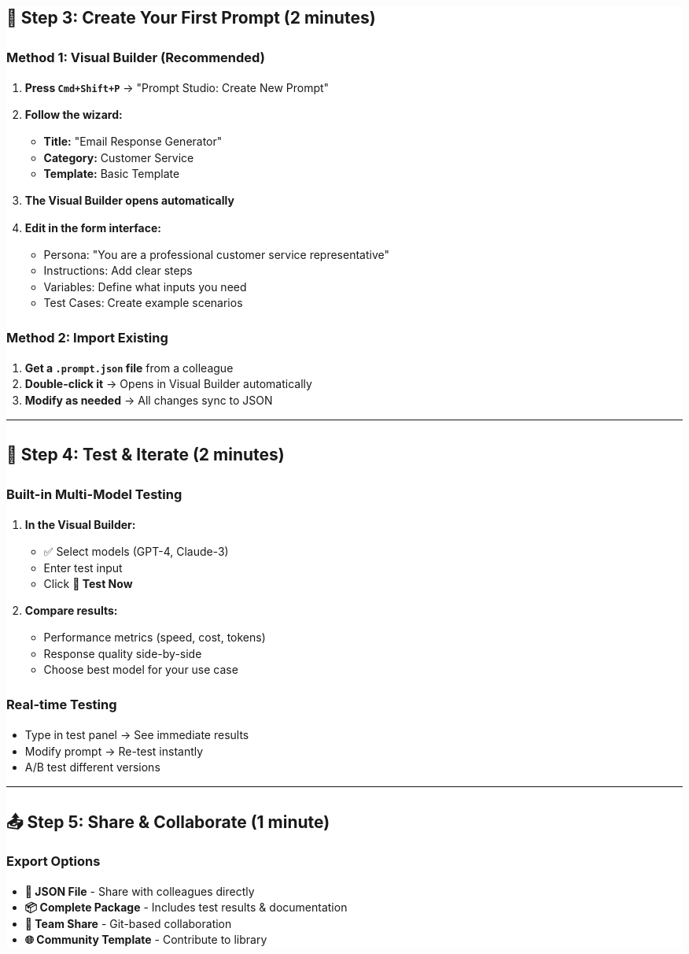## 🎨 Step 3: Create Your First Prompt (2 minutes)

### Method 1: Visual Builder (Recommended)
1. **Press `Cmd+Shift+P`** → "Prompt Studio: Create New Prompt"
2. **Follow the wizard:**
   - **Title:** "Email Response Generator"
   - **Category:** Customer Service
   - **Template:** Basic Template

3. **The Visual Builder opens automatically**
4. **Edit in the form interface:**
   - Persona: "You are a professional customer service representative"
   - Instructions: Add clear steps
   - Variables: Define what inputs you need
   - Test Cases: Create example scenarios

### Method 2: Import Existing
1. **Get a `.prompt.json` file** from a colleague
2. **Double-click it** → Opens in Visual Builder automatically
3. **Modify as needed** → All changes sync to JSON

---

## 🧪 Step 4: Test & Iterate (2 minutes)

### Built-in Multi-Model Testing
1. **In the Visual Builder:**
   - ✅ Select models (GPT-4, Claude-3)
   - Enter test input
   - Click **🚀 Test Now**

2. **Compare results:**
   - Performance metrics (speed, cost, tokens)
   - Response quality side-by-side
   - Choose best model for your use case

### Real-time Testing
- Type in test panel → See immediate results
- Modify prompt → Re-test instantly
- A/B test different versions

---

## 📤 Step 5: Share & Collaborate (1 minute)

### Export Options
- **📄 JSON File** - Share with colleagues directly
- **📦 Complete Package** - Includes test results & documentation
- **👥 Team Share** - Git-based collaboration
- **🌐 Community Template** - Contribute to library
